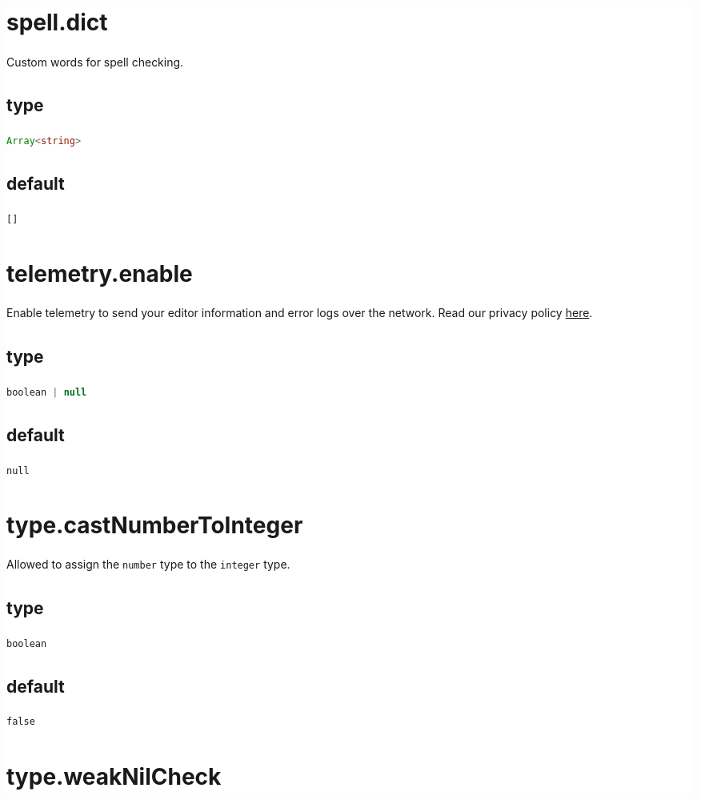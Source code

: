 # spell.dict

Custom words for spell checking.

## type

```ts
Array<string>
```

## default

```jsonc
[]
```

# telemetry.enable

Enable telemetry to send your editor information and error logs over the network. Read our privacy policy [here](https://github.com/sumneko/lua-language-server/wiki/Privacy-Policy).


## type

```ts
boolean | null
```

## default

```jsonc
null
```

# type.castNumberToInteger

Allowed to assign the `number` type to the `integer` type.

## type

```ts
boolean
```

## default

```jsonc
false
```

# type.weakNilCheck
